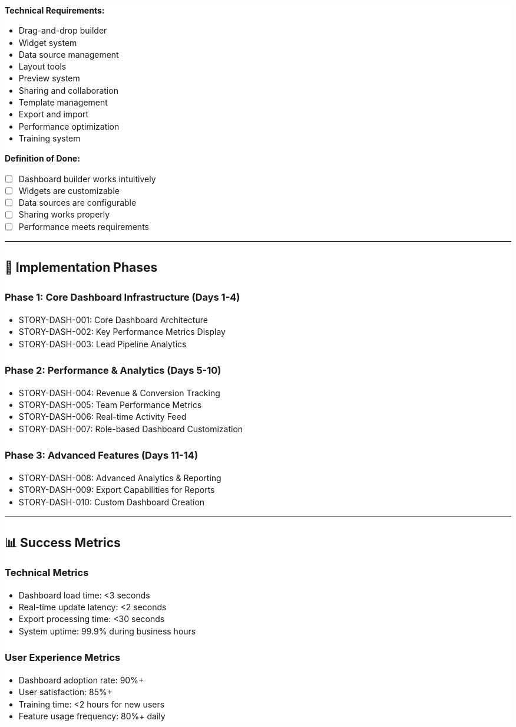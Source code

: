 **Technical Requirements:**
- Drag-and-drop builder
- Widget system
- Data source management
- Layout tools
- Preview system
- Sharing and collaboration
- Template management
- Export and import
- Performance optimization
- Training system

**Definition of Done:**
- [ ] Dashboard builder works intuitively
- [ ] Widgets are customizable
- [ ] Data sources are configurable
- [ ] Sharing works properly
- [ ] Performance meets requirements

---

## 🚀 Implementation Phases

### **Phase 1: Core Dashboard Infrastructure (Days 1-4)**
- STORY-DASH-001: Core Dashboard Architecture
- STORY-DASH-002: Key Performance Metrics Display
- STORY-DASH-003: Lead Pipeline Analytics

### **Phase 2: Performance & Analytics (Days 5-10)**
- STORY-DASH-004: Revenue & Conversion Tracking
- STORY-DASH-005: Team Performance Metrics
- STORY-DASH-006: Real-time Activity Feed
- STORY-DASH-007: Role-based Dashboard Customization

### **Phase 3: Advanced Features (Days 11-14)**
- STORY-DASH-008: Advanced Analytics & Reporting
- STORY-DASH-009: Export Capabilities for Reports
- STORY-DASH-010: Custom Dashboard Creation

---

## 📊 Success Metrics

### **Technical Metrics**
- Dashboard load time: <3 seconds
- Real-time update latency: <2 seconds
- Export processing time: <30 seconds
- System uptime: 99.9% during business hours

### **User Experience Metrics**
- Dashboard adoption rate: 90%+
- User satisfaction: 85%+
- Training time: <2 hours for new users
- Feature usage frequency: 80%+ daily
